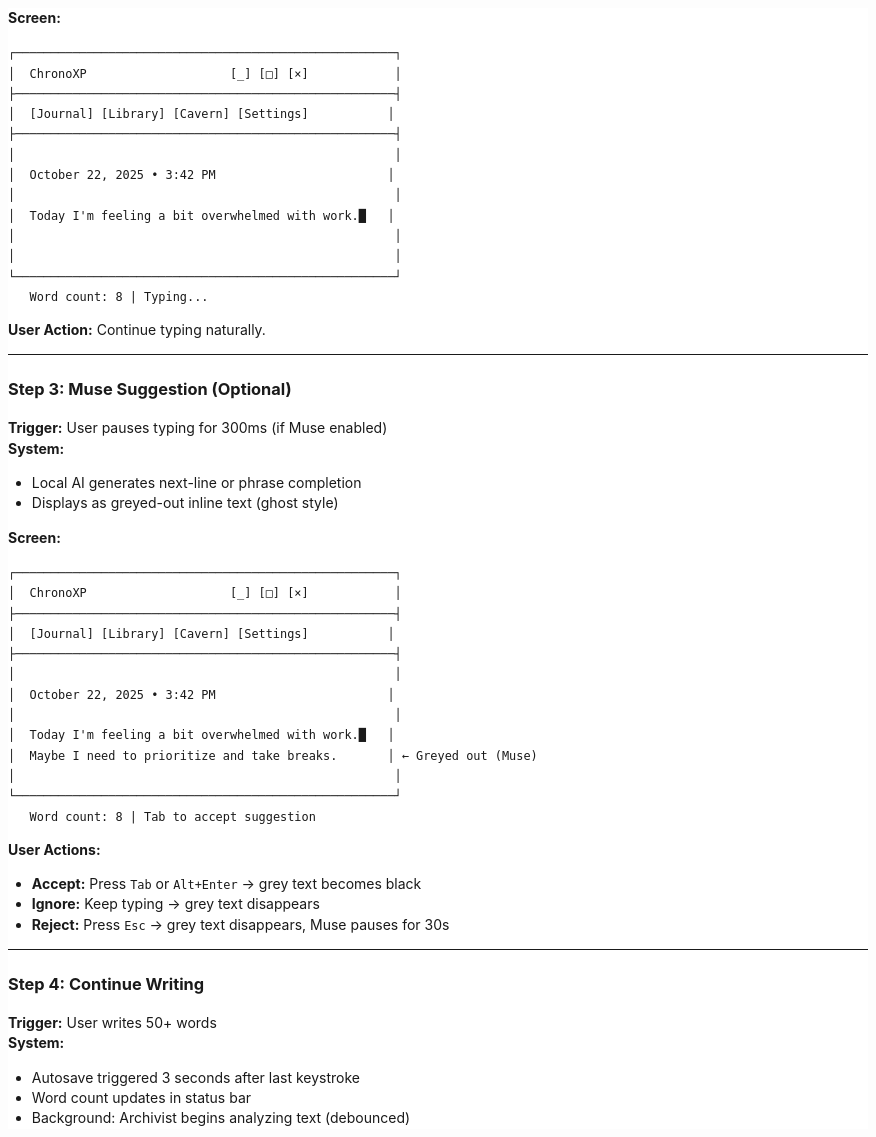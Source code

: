 **Screen:**
```
┌─────────────────────────────────────────────────────┐
│  ChronoXP                    [_] [□] [×]            │
├─────────────────────────────────────────────────────┤
│  [Journal] [Library] [Cavern] [Settings]           │
├─────────────────────────────────────────────────────┤
│                                                     │
│  October 22, 2025 • 3:42 PM                        │
│                                                     │
│  Today I'm feeling a bit overwhelmed with work.█   │
│                                                     │
│                                                     │
└─────────────────────────────────────────────────────┘
   Word count: 8 | Typing...
```

**User Action:** Continue typing naturally.

---

### Step 3: Muse Suggestion (Optional)
**Trigger:** User pauses typing for 300ms (if Muse enabled)  
**System:**
- Local AI generates next-line or phrase completion
- Displays as greyed-out inline text (ghost style)

**Screen:**
```
┌─────────────────────────────────────────────────────┐
│  ChronoXP                    [_] [□] [×]            │
├─────────────────────────────────────────────────────┤
│  [Journal] [Library] [Cavern] [Settings]           │
├─────────────────────────────────────────────────────┤
│                                                     │
│  October 22, 2025 • 3:42 PM                        │
│                                                     │
│  Today I'm feeling a bit overwhelmed with work.█   │
│  Maybe I need to prioritize and take breaks.       │ ← Greyed out (Muse)
│                                                     │
└─────────────────────────────────────────────────────┘
   Word count: 8 | Tab to accept suggestion
```

**User Actions:**
- **Accept:** Press `Tab` or `Alt+Enter` → grey text becomes black
- **Ignore:** Keep typing → grey text disappears
- **Reject:** Press `Esc` → grey text disappears, Muse pauses for 30s

---

### Step 4: Continue Writing
**Trigger:** User writes 50+ words  
**System:**
- Autosave triggered 3 seconds after last keystroke
- Word count updates in status bar
- Background: Archivist begins analyzing text (debounced)
